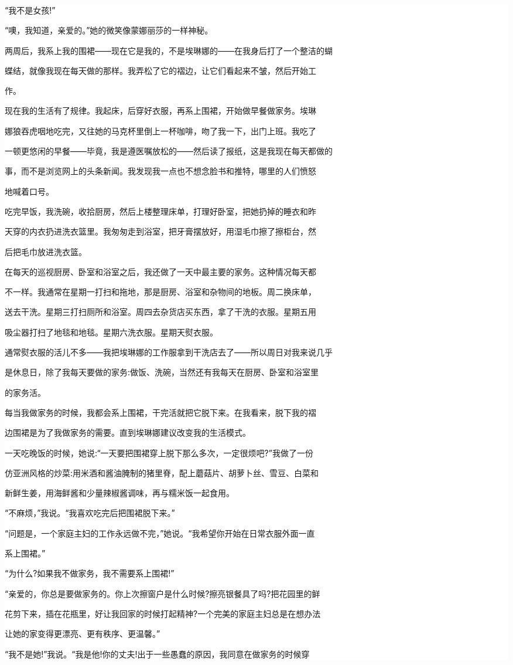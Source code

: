 “我不是女孩!”

“噢，我知道，亲爱的。”她的微笑像蒙娜丽莎的一样神秘。

两周后，我系上我的围裙——现在它是我的，不是埃琳娜的——在我身后打了一个整洁的蝴

蝶结，就像我现在每天做的那样。我弄松了它的褶边，让它们看起来不皱，然后开始工

作。

现在我的生活有了规律。我起床，后穿好衣服，再系上围裙，开始做早餐做家务。埃琳

娜狼吞虎咽地吃完，又往她的马克杯里倒上一杯咖啡，吻了我一下，出门上班。我吃了

一顿更悠闲的早餐——毕竟，我是遵医嘱放松的——然后读了报纸，这是我现在每天都做的

事，而不是浏览网上的头条新闻。我发现我一点也不想念脸书和推特，哪里的人们愤怒

地喊着口号。

吃完早饭，我洗碗，收拾厨房，然后上楼整理床单，打理好卧室，把她扔掉的睡衣和昨

天穿的内衣扔进洗衣篮里。我匆匆走到浴室，把牙膏摆放好，用湿毛巾擦了擦柜台，然

后把毛巾放进洗衣篮。

在每天的巡视厨房、卧室和浴室之后，我还做了一天中最主要的家务。这种情况每天都

不一样。我通常在星期一打扫和拖地，那是厨房、浴室和杂物间的地板。周二换床单，

送去干洗。星期三打扫厕所和浴室。周四去杂货店买东西，拿了干洗的衣服。星期五用

吸尘器打扫了地毯和地毯。星期六洗衣服。星期天熨衣服。

通常熨衣服的活儿不多——我把埃琳娜的工作服拿到干洗店去了——所以周日对我来说几乎

是休息日，除了我每天要做的家务:做饭、洗碗，当然还有我每天在厨房、卧室和浴室里

的家务活。

每当我做家务的时候，我都会系上围裙，干完活就把它脱下来。在我看来，脱下我的褶

边围裙是为了我做家务的需要。直到埃琳娜建议改变我的生活模式。

一天吃晚饭的时候，她说:“一天要把围裙穿上脱下那么多次，一定很烦吧?”我做了一份

仿亚洲风格的炒菜:用米酒和酱油腌制的猪里脊，配上蘑菇片、胡萝卜丝、雪豆、白菜和

新鲜生姜，用海鲜酱和少量辣椒酱调味，再与糯米饭一起食用。

“不麻烦，”我说。“我喜欢吃完后把围裙脱下来。”

“问题是，一个家庭主妇的工作永远做不完，”她说。“我希望你开始在日常衣服外面一直

系上围裙。”

“为什么?如果我不做家务，我不需要系上围裙!”

“亲爱的，你总是要做家务的。你上次擦窗户是什么时候?擦亮银餐具了吗?把花园里的鲜

花剪下来，插在花瓶里，好让我回家的时候打起精神?一个完美的家庭主妇总是在想办法

让她的家变得更漂亮、更有秩序、更温馨。”

“我不是她!”我说。“我是他!你的丈夫!出于一些愚蠢的原因，我同意在做家务的时候穿

